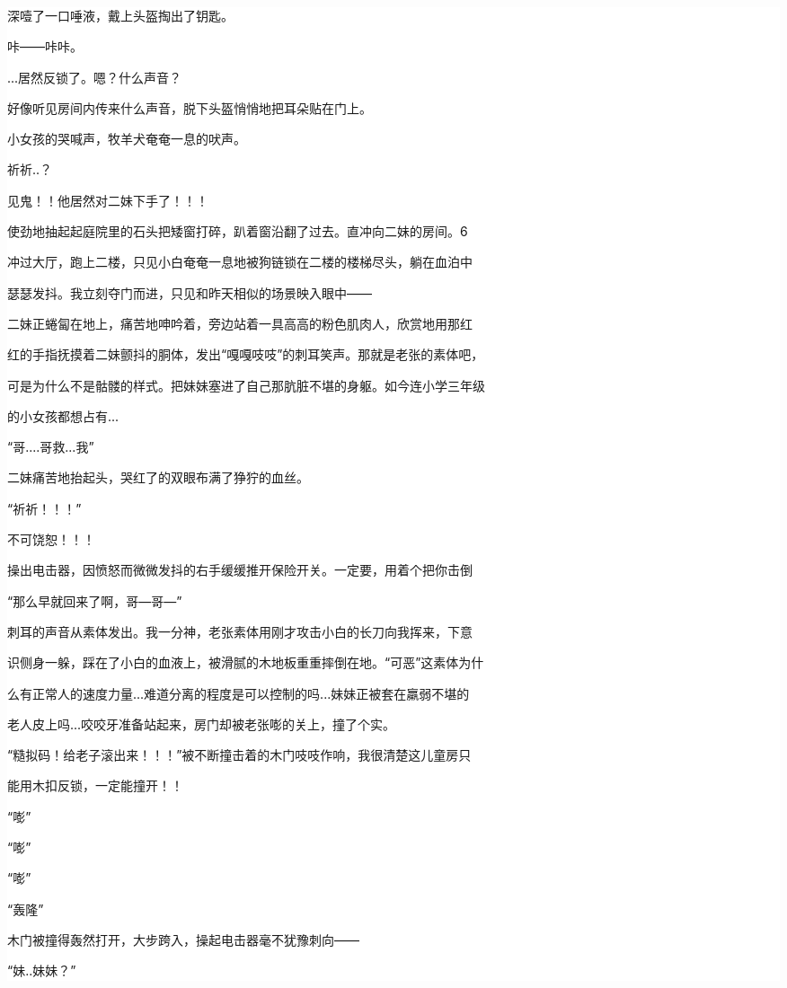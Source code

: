 

深噎了一口唾液，戴上头盔掏出了钥匙。

咔——咔咔。

...居然反锁了。嗯？什么声音？

好像听见房间内传来什么声音，脱下头盔悄悄地把耳朵贴在门上。

小女孩的哭喊声，牧羊犬奄奄一息的吠声。

祈祈..？

见鬼！！他居然对二妹下手了！！！

使劲地抽起起庭院里的石头把矮窗打碎，趴着窗沿翻了过去。直冲向二妹的房间。6

冲过大厅，跑上二楼，只见小白奄奄一息地被狗链锁在二楼的楼梯尽头，躺在血泊中

瑟瑟发抖。我立刻夺门而进，只见和昨天相似的场景映入眼中——

二妹正蜷匐在地上，痛苦地呻吟着，旁边站着一具高高的粉色肌肉人，欣赏地用那红

红的手指抚摸着二妹颤抖的胴体，发出“嘎嘎吱吱”的刺耳笑声。那就是老张的素体吧，

可是为什么不是骷髅的样式。把妹妹塞进了自己那肮脏不堪的身躯。如今连小学三年级

的小女孩都想占有...

“哥....哥救...我”

二妹痛苦地抬起头，哭红了的双眼布满了狰狞的血丝。

“祈祈！！！”

不可饶恕！！！

操出电击器，因愤怒而微微发抖的右手缓缓推开保险开关。一定要，用着个把你击倒

“那么早就回来了啊，哥—哥—”

刺耳的声音从素体发出。我一分神，老张素体用刚才攻击小白的长刀向我挥来，下意

识侧身一躲，踩在了小白的血液上，被滑腻的木地板重重摔倒在地。“可恶”这素体为什

么有正常人的速度力量...难道分离的程度是可以控制的吗...妹妹正被套在羸弱不堪的

老人皮上吗...咬咬牙准备站起来，房门却被老张嘭的关上，撞了个实。

“糙拟码！给老子滚出来！！！”被不断撞击着的木门吱吱作响，我很清楚这儿童房只

能用木扣反锁，一定能撞开！！

“嘭”

“嘭”

“嘭”

“轰隆”



木门被撞得轰然打开，大步跨入，操起电击器毫不犹豫刺向——

“妹..妹妹？”
